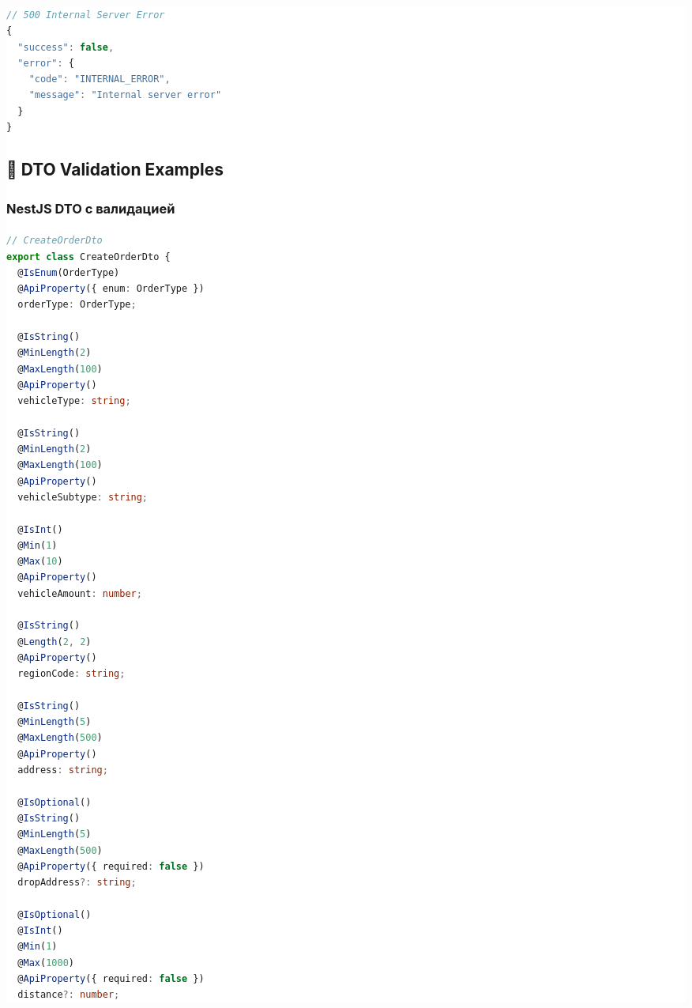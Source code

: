 ```typescript
// 500 Internal Server Error
{
  "success": false,
  "error": {
    "code": "INTERNAL_ERROR",
    "message": "Internal server error"
  }
}
```

## 📝 DTO Validation Examples

### NestJS DTO с валидацией

```typescript
// CreateOrderDto
export class CreateOrderDto {
  @IsEnum(OrderType)
  @ApiProperty({ enum: OrderType })
  orderType: OrderType;

  @IsString()
  @MinLength(2)
  @MaxLength(100)
  @ApiProperty()
  vehicleType: string;

  @IsString()
  @MinLength(2)
  @MaxLength(100)
  @ApiProperty()
  vehicleSubtype: string;

  @IsInt()
  @Min(1)
  @Max(10)
  @ApiProperty()
  vehicleAmount: number;

  @IsString()
  @Length(2, 2)
  @ApiProperty()
  regionCode: string;

  @IsString()
  @MinLength(5)
  @MaxLength(500)
  @ApiProperty()
  address: string;

  @IsOptional()
  @IsString()
  @MinLength(5)
  @MaxLength(500)
  @ApiProperty({ required: false })
  dropAddress?: string;

  @IsOptional()
  @IsInt()
  @Min(1)
  @Max(1000)
  @ApiProperty({ required: false })
  distance?: number;
```